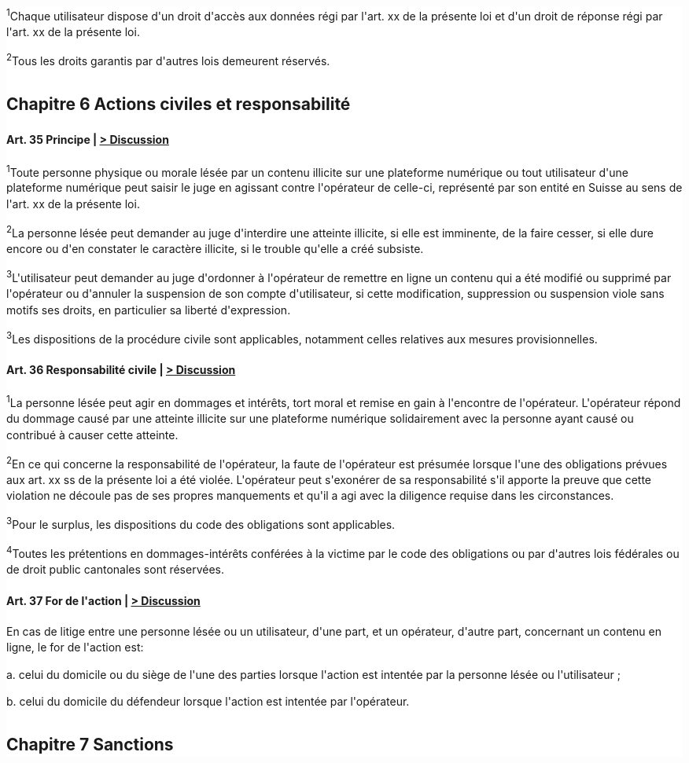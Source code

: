 <sup>1</sup>Chaque utilisateur dispose d'un droit d'accès aux données régi par l'art. xx de la présente loi et d'un droit de réponse régi par l'art. xx de la présente loi.

<sup>2</sup>Tous les droits garantis par d'autres lois demeurent réservés.

## Chapitre 6 Actions civiles et responsabilité

#### Art. 35 Principe | [> Discussion](https://github.com/grueneschweiz/LPnum/discussions/36)

<sup>1</sup>Toute personne physique ou morale lésée par un contenu illicite sur une plateforme numérique ou tout utilisateur d'une plateforme numérique peut saisir le juge en agissant contre l'opérateur de celle-ci, représenté par son entité en Suisse au sens de l'art. xx de la présente loi.

<sup>2</sup>La personne lésée peut demander au juge d'interdire une atteinte illicite, si elle est imminente, de la faire cesser, si elle dure encore ou d'en constater le caractère illicite, si le trouble qu'elle a créé subsiste.

<sup>3</sup>L'utilisateur peut demander au juge d'ordonner à l'opérateur de remettre en ligne un contenu qui a été modifié ou supprimé par l'opérateur ou d'annuler la suspension de son compte d'utilisateur, si cette modification, suppression ou suspension viole sans motifs ses droits, en particulier sa liberté d'expression.

<sup>3</sup>Les dispositions de la procédure civile sont applicables, notamment celles relatives aux mesures provisionnelles.

#### Art. 36 Responsabilité civile | [> Discussion](https://github.com/grueneschweiz/LPnum/discussions/37)

<sup>1</sup>La personne lésée peut agir en dommages et intérêts, tort moral et remise en gain à l'encontre de l'opérateur. L'opérateur répond du dommage causé par une atteinte illicite sur une plateforme numérique solidairement avec la personne ayant causé ou contribué à causer cette atteinte.

<sup>2</sup>En ce qui concerne la responsabilité de l'opérateur, la faute de l'opérateur est présumée lorsque l'une des obligations prévues aux art. xx ss de la présente loi a été violée. L'opérateur peut s'exonérer de sa responsabilité s'il apporte la preuve que cette violation ne découle pas de ses propres manquements et qu'il a agi avec la diligence requise dans les circonstances.

<sup>3</sup>Pour le surplus, les dispositions du code des obligations sont applicables.

<sup>4</sup>Toutes les prétentions en dommages-intérêts conférées à la victime par le code des obligations ou par d'autres lois fédérales ou de droit public cantonales sont réservées.

#### Art. 37 For de l'action | [> Discussion](https://github.com/grueneschweiz/LPnum/discussions/38)

En cas de litige entre une personne lésée ou un utilisateur, d'une part, et un opérateur, d'autre part, concernant un contenu en ligne, le for de l'action est:

a. celui du domicile ou du siège de l'une des parties lorsque l'action est intentée par la personne lésée ou l'utilisateur ;

b. celui du domicile du défendeur lorsque l'action est intentée par l'opérateur.

## Chapitre 7 Sanctions
